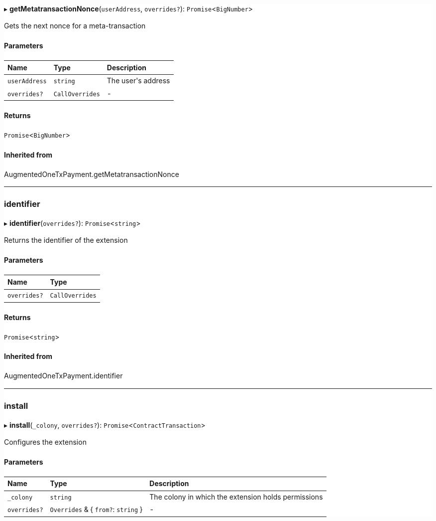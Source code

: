 ▸ **getMetatransactionNonce**(`userAddress`, `overrides?`): `Promise`<`BigNumber`\>

Gets the next nonce for a meta-transaction

#### Parameters

| Name | Type | Description |
| :------ | :------ | :------ |
| `userAddress` | `string` | The user's address |
| `overrides?` | `CallOverrides` | - |

#### Returns

`Promise`<`BigNumber`\>

#### Inherited from

AugmentedOneTxPayment.getMetatransactionNonce

___

### identifier

▸ **identifier**(`overrides?`): `Promise`<`string`\>

Returns the identifier of the extension

#### Parameters

| Name | Type |
| :------ | :------ |
| `overrides?` | `CallOverrides` |

#### Returns

`Promise`<`string`\>

#### Inherited from

AugmentedOneTxPayment.identifier

___

### install

▸ **install**(`_colony`, `overrides?`): `Promise`<`ContractTransaction`\>

Configures the extension

#### Parameters

| Name | Type | Description |
| :------ | :------ | :------ |
| `_colony` | `string` | The colony in which the extension holds permissions |
| `overrides?` | `Overrides` & { `from?`: `string`  } | - |
